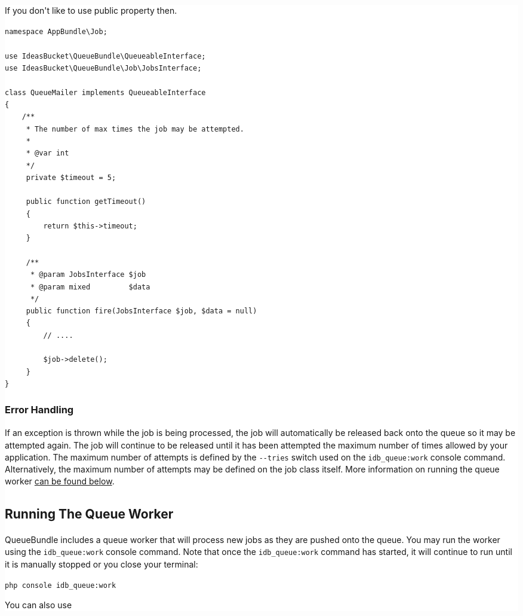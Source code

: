 If you don't like to use public property then.
    
    namespace AppBundle\Job;
        
    use IdeasBucket\QueueBundle\QueueableInterface;
    use IdeasBucket\QueueBundle\Job\JobsInterface;
            
    class QueueMailer implements QueueableInterface
    {
        /**
         * The number of max times the job may be attempted.
         *
         * @var int
         */
         private $timeout = 5;
         
         public function getTimeout()
         {
             return $this->timeout;
         }
         
         /**
          * @param JobsInterface $job
          * @param mixed         $data
          */
         public function fire(JobsInterface $job, $data = null)
         {
             // ....
             
             $job->delete();
         }
    }

<a name="error-handling"></a>
### Error Handling

If an exception is thrown while the job is being processed, the job will automatically be released back onto the queue so it may be attempted again. The job will continue to be released until it has been attempted the maximum number of times allowed by your application. The maximum number of attempts is defined by the `--tries` switch used on the `idb_queue:work` console command. Alternatively, the maximum number of attempts may be defined on the job class itself. More information on running the queue worker [can be found below](#running-the-queue-worker).

<a name="running-the-queue-worker"></a>
## Running The Queue Worker

QueueBundle includes a queue worker that will process new jobs as they are pushed onto the queue. You may run the worker using the `idb_queue:work` console command. Note that once the `idb_queue:work` command has started, it will continue to run until it is manually stopped or you close your terminal:

    php console idb_queue:work
    
You can also use
    